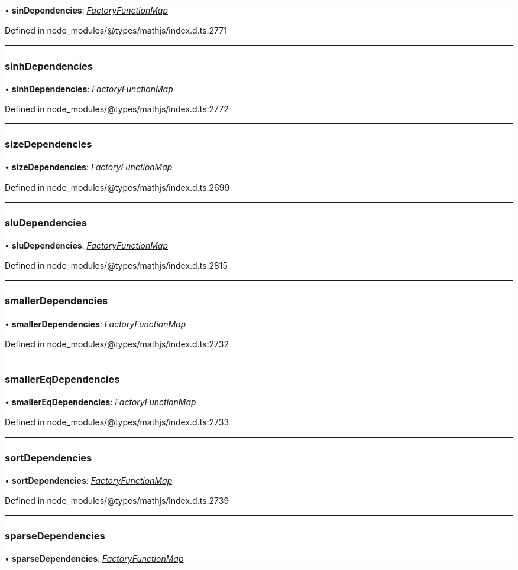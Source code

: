 • **sinDependencies**: *[FactoryFunctionMap](math.factoryfunctionmap.md)*

Defined in node_modules/@types/mathjs/index.d.ts:2771

___

###  sinhDependencies

• **sinhDependencies**: *[FactoryFunctionMap](math.factoryfunctionmap.md)*

Defined in node_modules/@types/mathjs/index.d.ts:2772

___

###  sizeDependencies

• **sizeDependencies**: *[FactoryFunctionMap](math.factoryfunctionmap.md)*

Defined in node_modules/@types/mathjs/index.d.ts:2699

___

###  sluDependencies

• **sluDependencies**: *[FactoryFunctionMap](math.factoryfunctionmap.md)*

Defined in node_modules/@types/mathjs/index.d.ts:2815

___

###  smallerDependencies

• **smallerDependencies**: *[FactoryFunctionMap](math.factoryfunctionmap.md)*

Defined in node_modules/@types/mathjs/index.d.ts:2732

___

###  smallerEqDependencies

• **smallerEqDependencies**: *[FactoryFunctionMap](math.factoryfunctionmap.md)*

Defined in node_modules/@types/mathjs/index.d.ts:2733

___

###  sortDependencies

• **sortDependencies**: *[FactoryFunctionMap](math.factoryfunctionmap.md)*

Defined in node_modules/@types/mathjs/index.d.ts:2739

___

###  sparseDependencies

• **sparseDependencies**: *[FactoryFunctionMap](math.factoryfunctionmap.md)*
